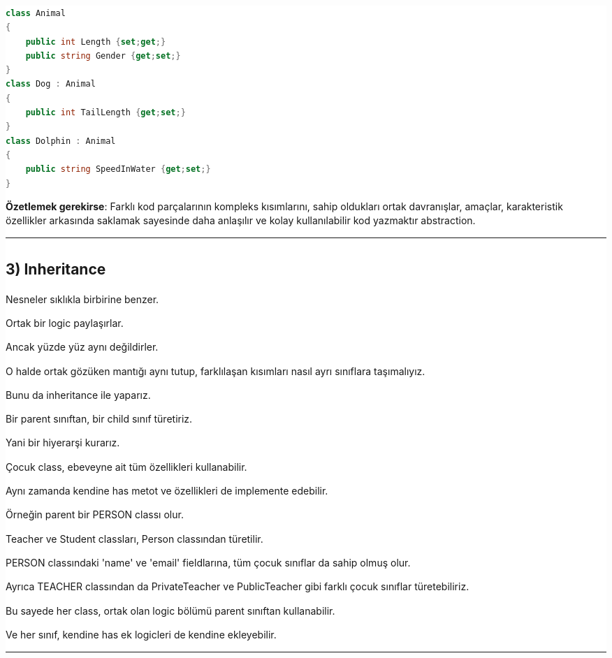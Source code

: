 ```c#
class Animal
{
  	public int Length {set;get;}
  	public string Gender {get;set;}
}
class Dog : Animal
{
  	public int TailLength {get;set;}
}
class Dolphin : Animal
{
  	public string SpeedInWater {get;set;}
}
```



**Özetlemek gerekirse**: Farklı kod parçalarının kompleks kısımlarını, sahip oldukları ortak davranışlar, amaçlar, karakteristik özellikler arkasında saklamak sayesinde daha anlaşılır ve kolay kullanılabilir kod yazmaktır abstraction.

---

## 3) Inheritance

Nesneler sıklıkla birbirine benzer.

Ortak bir logic paylaşırlar.

Ancak yüzde yüz aynı değildirler.

O halde ortak gözüken mantığı aynı tutup, farklılaşan kısımları nasıl ayrı sınıflara taşımalıyız.

Bunu da inheritance ile yaparız.

Bir parent sınıftan, bir child sınıf türetiriz.

Yani bir hiyerarşi kurarız.

Çocuk class, ebeveyne ait tüm özellikleri kullanabilir.

Aynı zamanda kendine has metot ve özellikleri de implemente edebilir.



Örneğin parent bir PERSON classı olur.

Teacher ve Student classları, Person classından türetilir.

PERSON classındaki 'name' ve 'email' fieldlarına, tüm çocuk sınıflar da sahip olmuş olur.

Ayrıca TEACHER classından da PrivateTeacher ve PublicTeacher gibi farklı çocuk sınıflar türetebiliriz.



Bu sayede her class, ortak olan logic bölümü parent sınıftan kullanabilir.

Ve her sınıf, kendine has ek logicleri de kendine ekleyebilir.

---
